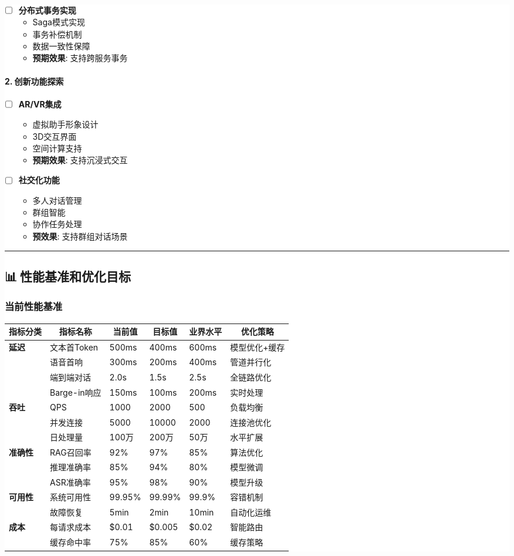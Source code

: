 - [ ] **分布式事务实现**
  - Saga模式实现
  - 事务补偿机制
  - 数据一致性保障
  - **预期效果**: 支持跨服务事务

#### 2. 创新功能探索
- [ ] **AR/VR集成**
  - 虚拟助手形象设计
  - 3D交互界面
  - 空间计算支持
  - **预期效果**: 支持沉浸式交互

- [ ] **社交化功能**
  - 多人对话管理
  - 群组智能
  - 协作任务处理
  - **预效果**: 支持群组对话场景

---

## 📊 性能基准和优化目标

### 当前性能基准

| 指标分类 | 指标名称 | 当前值 | 目标值 | 业界水平 | 优化策略 |
|---------|---------|--------|--------|----------|----------|
| **延迟** | 文本首Token | 500ms | 400ms | 600ms | 模型优化+缓存 |
| | 语音首响 | 300ms | 200ms | 400ms | 管道并行化 |
| | 端到端对话 | 2.0s | 1.5s | 2.5s | 全链路优化 |
| | Barge-in响应 | 150ms | 100ms | 200ms | 实时处理 |
| **吞吐** | QPS | 1000 | 2000 | 500 | 负载均衡 |
| | 并发连接 | 5000 | 10000 | 2000 | 连接池优化 |
| | 日处理量 | 100万 | 200万 | 50万 | 水平扩展 |
| **准确性** | RAG召回率 | 92% | 97% | 85% | 算法优化 |
| | 推理准确率 | 85% | 94% | 80% | 模型微调 |
| | ASR准确率 | 95% | 98% | 90% | 模型升级 |
| **可用性** | 系统可用性 | 99.95% | 99.99% | 99.9% | 容错机制 |
| | 故障恢复 | 5min | 2min | 10min | 自动化运维 |
| **成本** | 每请求成本 | $0.01 | $0.005 | $0.02 | 智能路由 |
| | 缓存命中率 | 75% | 85% | 60% | 缓存策略 |
